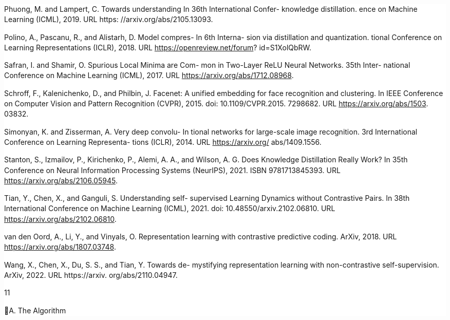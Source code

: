 Phuong, M. and Lampert, C. Towards understanding
In 36th International Confer-
knowledge distillation.
ence on Machine Learning (ICML), 2019. URL https:
//arxiv.org/abs/2105.13093.

Polino, A., Pascanu, R., and Alistarh, D. Model compres-
In 6th Interna-
sion via distillation and quantization.
tional Conference on Learning Representations (ICLR),
2018. URL https://openreview.net/forum?
id=S1XolQbRW.

Safran, I. and Shamir, O. Spurious Local Minima are Com-
mon in Two-Layer ReLU Neural Networks. 35th Inter-
national Conference on Machine Learning (ICML), 2017.
URL https://arxiv.org/abs/1712.08968.

Schroff, F., Kalenichenko, D., and Philbin, J. Facenet: A
unified embedding for face recognition and clustering.
In IEEE Conference on Computer Vision and Pattern
Recognition (CVPR), 2015. doi: 10.1109/CVPR.2015.
7298682. URL https://arxiv.org/abs/1503.
03832.

Simonyan, K. and Zisserman, A. Very deep convolu-
In
tional networks for large-scale image recognition.
3rd International Conference on Learning Representa-
tions (ICLR), 2014. URL https://arxiv.org/
abs/1409.1556.

Stanton, S., Izmailov, P., Kirichenko, P., Alemi, A. A., and
Wilson, A. G. Does Knowledge Distillation Really Work?
In 35th Conference on Neural Information Processing
Systems (NeurIPS), 2021. ISBN 9781713845393. URL
https://arxiv.org/abs/2106.05945.

Tian, Y., Chen, X., and Ganguli, S. Understanding self-
supervised Learning Dynamics without Contrastive Pairs.
In 38th International Conference on Machine Learning
(ICML), 2021. doi: 10.48550/arxiv.2102.06810. URL
https://arxiv.org/abs/2102.06810.

van den Oord, A., Li, Y., and Vinyals, O. Representation
learning with contrastive predictive coding. ArXiv, 2018.
URL https://arxiv.org/abs/1807.03748.

Wang, X., Chen, X., Du, S. S., and Tian, Y. Towards de-
mystifying representation learning with non-contrastive
self-supervision. ArXiv, 2022. URL https://arxiv.
org/abs/2110.04947.

11

A. The Algorithm
